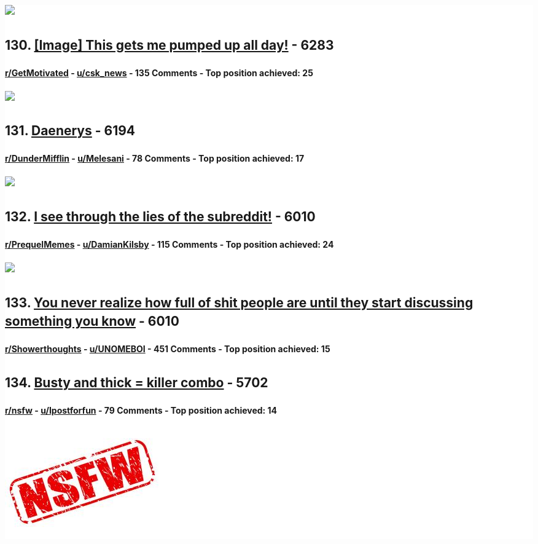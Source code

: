<a href="https://i.redd.it/3ubqxq1gu5zy.gif"><img src="https://b.thumbs.redditmedia.com/oTQeIyQfkAcYxNCqqGNpsDzn7C2FAeUsML26b-DqQqc.jpg"></img></a>

## 130. [[Image] This gets me pumped up all day!](http://reddit.com/r/GetMotivated/comments/6cu87s/image_this_gets_me_pumped_up_all_day/) - 6283
#### [r/GetMotivated](http://reddit.com/r/GetMotivated) - [u/csk_news](http://reddit.com/u/csk_news) - 135 Comments - Top position achieved: 25

<a href="https://i.redd.it/st47d7cbq8zy.jpg"><img src="https://b.thumbs.redditmedia.com/GYU4VTVG5Nq1ZZ_c1UZvhP8dFCU8pM3Wj7FQ4V5ETAE.jpg"></img></a>

## 131. [Daenerys](http://reddit.com/r/DunderMifflin/comments/6csofy/daenerys/) - 6194
#### [r/DunderMifflin](http://reddit.com/r/DunderMifflin) - [u/Melesani](http://reddit.com/u/Melesani) - 78 Comments - Top position achieved: 17

<a href="http://i.imgur.com/L4BoGHM.jpg"><img src="https://b.thumbs.redditmedia.com/M7QlzWh_EIEUXv2i_l2k4w8EV3nnul7NydDGVsTOR6c.jpg"></img></a>

## 132. [I see through the lies of the subreddit!](http://reddit.com/r/PrequelMemes/comments/6ct7sg/i_see_through_the_lies_of_the_subreddit/) - 6010
#### [r/PrequelMemes](http://reddit.com/r/PrequelMemes) - [u/DamianKilsby](http://reddit.com/u/DamianKilsby) - 115 Comments - Top position achieved: 24

<a href="https://i.redd.it/njro7e4td7zy.png"><img src="https://b.thumbs.redditmedia.com/otRQJslIuI2glrV45fbfQwSYySGY4yfnYuqfx1c6mls.jpg"></img></a>

## 133. [You never realize how full of shit people are until they start discussing something you know](http://reddit.com/r/Showerthoughts/comments/6cy9j9/you_never_realize_how_full_of_shit_people_are/) - 6010
#### [r/Showerthoughts](http://reddit.com/r/Showerthoughts) - [u/UNOMEBOI](http://reddit.com/u/UNOMEBOI) - 451 Comments - Top position achieved: 15

## 134. [Busty and thick = killer combo](http://reddit.com/r/nsfw/comments/6cwgoy/busty_and_thick_killer_combo/) - 5702
#### [r/nsfw](http://reddit.com/r/nsfw) - [u/Ipostforfun](http://reddit.com/u/Ipostforfun) - 79 Comments - Top position achieved: 14

<a href="http://i.imgur.com/EZSIYiA.png?1"><img src="https://github.com/mgerb/top-of-reddit/raw/master/nsfw.jpg"></img></a>
